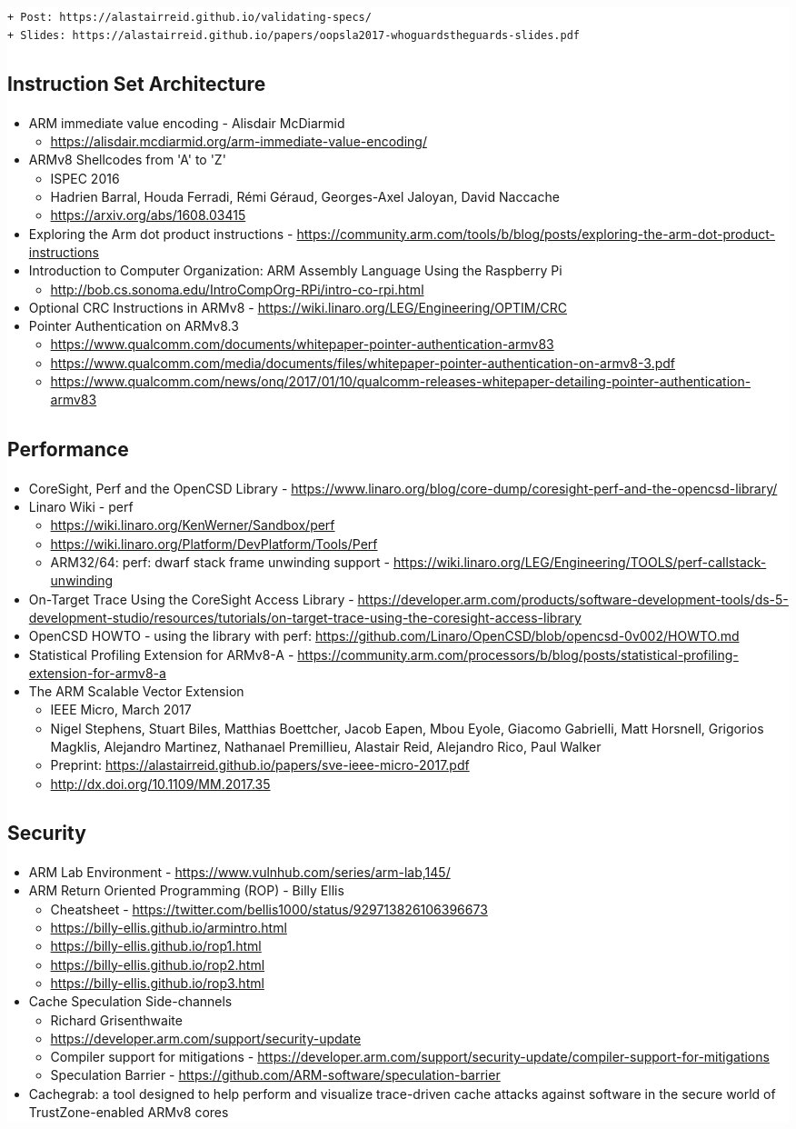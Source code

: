 	+ Post: https://alastairreid.github.io/validating-specs/
	+ Slides: https://alastairreid.github.io/papers/oopsla2017-whoguardstheguards-slides.pdf

## Instruction Set Architecture

* ARM immediate value encoding - Alisdair McDiarmid
	+ https://alisdair.mcdiarmid.org/arm-immediate-value-encoding/
* ARMv8 Shellcodes from 'A' to 'Z'
	+ ISPEC 2016
	+ Hadrien Barral, Houda Ferradi, Rémi Géraud, Georges-Axel Jaloyan, David Naccache
	+ https://arxiv.org/abs/1608.03415
* Exploring the Arm dot product instructions - https://community.arm.com/tools/b/blog/posts/exploring-the-arm-dot-product-instructions
* Introduction to Computer Organization: ARM Assembly Language Using the Raspberry Pi
	+ http://bob.cs.sonoma.edu/IntroCompOrg-RPi/intro-co-rpi.html
* Optional CRC Instructions in ARMv8 - https://wiki.linaro.org/LEG/Engineering/OPTIM/CRC
* Pointer Authentication on ARMv8.3
	+ https://www.qualcomm.com/documents/whitepaper-pointer-authentication-armv83
	+ https://www.qualcomm.com/media/documents/files/whitepaper-pointer-authentication-on-armv8-3.pdf
	+ https://www.qualcomm.com/news/onq/2017/01/10/qualcomm-releases-whitepaper-detailing-pointer-authentication-armv83

## Performance

* CoreSight, Perf and the OpenCSD Library - https://www.linaro.org/blog/core-dump/coresight-perf-and-the-opencsd-library/
* Linaro Wiki - perf
	+ https://wiki.linaro.org/KenWerner/Sandbox/perf
	+ https://wiki.linaro.org/Platform/DevPlatform/Tools/Perf
	+ ARM32/64: perf: dwarf stack frame unwinding support - https://wiki.linaro.org/LEG/Engineering/TOOLS/perf-callstack-unwinding
* On-Target Trace Using the CoreSight Access Library - https://developer.arm.com/products/software-development-tools/ds-5-development-studio/resources/tutorials/on-target-trace-using-the-coresight-access-library
* OpenCSD HOWTO - using the library with perf: https://github.com/Linaro/OpenCSD/blob/opencsd-0v002/HOWTO.md
* Statistical Profiling Extension for ARMv8-A - https://community.arm.com/processors/b/blog/posts/statistical-profiling-extension-for-armv8-a
* The ARM Scalable Vector Extension
	+ IEEE Micro, March 2017
	+ Nigel Stephens, Stuart Biles, Matthias Boettcher, Jacob Eapen, Mbou Eyole, Giacomo Gabrielli, Matt Horsnell, Grigorios Magklis, Alejandro Martinez, Nathanael Premillieu, Alastair Reid, Alejandro Rico, Paul Walker
	+ Preprint: https://alastairreid.github.io/papers/sve-ieee-micro-2017.pdf
	+ http://dx.doi.org/10.1109/MM.2017.35

## Security

* ARM Lab Environment - https://www.vulnhub.com/series/arm-lab,145/
* ARM Return Oriented Programming (ROP) - Billy Ellis
	+ Cheatsheet - https://twitter.com/bellis1000/status/929713826106396673
	+ https://billy-ellis.github.io/armintro.html
	+ https://billy-ellis.github.io/rop1.html
	+ https://billy-ellis.github.io/rop2.html
	+ https://billy-ellis.github.io/rop3.html
* Cache Speculation Side-channels
	+ Richard Grisenthwaite
	+ https://developer.arm.com/support/security-update
	+ Compiler support for mitigations - https://developer.arm.com/support/security-update/compiler-support-for-mitigations
	+ Speculation Barrier - https://github.com/ARM-software/speculation-barrier
* Cachegrab: a tool designed to help perform and visualize trace-driven cache attacks against software in the secure world of TrustZone-enabled ARMv8 cores